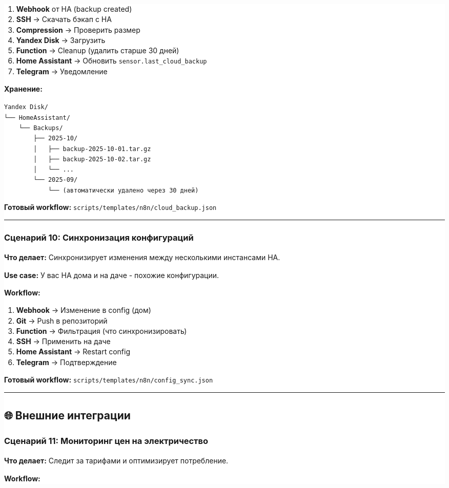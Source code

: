 1. **Webhook** от HA (backup created)
2. **SSH** → Скачать бэкап с HA
3. **Compression** → Проверить размер
4. **Yandex Disk** → Загрузить
5. **Function** → Cleanup (удалить старше 30 дней)
6. **Home Assistant** → Обновить `sensor.last_cloud_backup`
7. **Telegram** → Уведомление

**Хранение:**

```text
Yandex Disk/
└── HomeAssistant/
    └── Backups/
        ├── 2025-10/
        │   ├── backup-2025-10-01.tar.gz
        │   ├── backup-2025-10-02.tar.gz
        │   └── ...
        └── 2025-09/
            └── (автоматически удалено через 30 дней)
```

**Готовый workflow:** `scripts/templates/n8n/cloud_backup.json`

---

### Сценарий 10: Синхронизация конфигураций

**Что делает:**
Синхронизирует изменения между несколькими инстансами HA.

**Use case:**
У вас HA дома и на даче - похожие конфигурации.

**Workflow:**

1. **Webhook** → Изменение в config (дом)
2. **Git** → Push в репозиторий
3. **Function** → Фильтрация (что синхронизировать)
4. **SSH** → Применить на даче
5. **Home Assistant** → Restart config
6. **Telegram** → Подтверждение

**Готовый workflow:** `scripts/templates/n8n/config_sync.json`

---

## 🌐 Внешние интеграции

### Сценарий 11: Мониторинг цен на электричество

**Что делает:**
Следит за тарифами и оптимизирует потребление.

**Workflow:**
